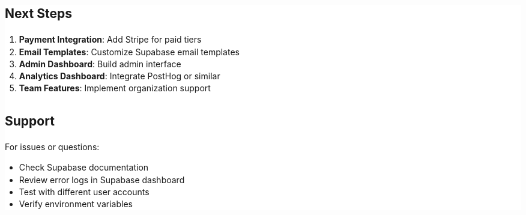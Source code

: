 ## Next Steps

1. **Payment Integration**: Add Stripe for paid tiers
2. **Email Templates**: Customize Supabase email templates
3. **Admin Dashboard**: Build admin interface
4. **Analytics Dashboard**: Integrate PostHog or similar
5. **Team Features**: Implement organization support

## Support

For issues or questions:
- Check Supabase documentation
- Review error logs in Supabase dashboard
- Test with different user accounts
- Verify environment variables